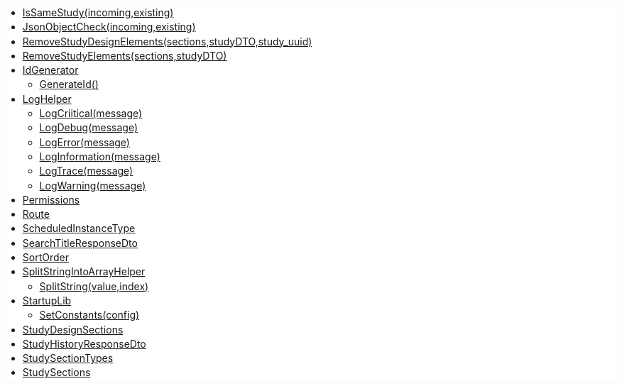   - [IsSameStudy(incoming,existing)](#M-TransCelerate-SDR-Core-Utilities-Helpers-HelpersV5-IHelperV5-IsSameStudy-TransCelerate-SDR-Core-Entities-StudyV5-StudyDefinitionsEntity,TransCelerate-SDR-Core-Entities-StudyV5-StudyDefinitionsEntity- 'TransCelerate.SDR.Core.Utilities.Helpers.HelpersV5.IHelperV5.IsSameStudy(TransCelerate.SDR.Core.Entities.StudyV5.StudyDefinitionsEntity,TransCelerate.SDR.Core.Entities.StudyV5.StudyDefinitionsEntity)')
  - [JsonObjectCheck(incoming,existing)](#M-TransCelerate-SDR-Core-Utilities-Helpers-HelpersV5-IHelperV5-JsonObjectCheck-System-Object,System-Object- 'TransCelerate.SDR.Core.Utilities.Helpers.HelpersV5.IHelperV5.JsonObjectCheck(System.Object,System.Object)')
  - [RemoveStudyDesignElements(sections,studyDTO,study_uuid)](#M-TransCelerate-SDR-Core-Utilities-Helpers-HelpersV5-IHelperV5-RemoveStudyDesignElements-System-String[],System-Collections-Generic-List{TransCelerate-SDR-Core-DTO-StudyV5-StudyDesignDto},System-String- 'TransCelerate.SDR.Core.Utilities.Helpers.HelpersV5.IHelperV5.RemoveStudyDesignElements(System.String[],System.Collections.Generic.List{TransCelerate.SDR.Core.DTO.StudyV5.StudyDesignDto},System.String)')
  - [RemoveStudyElements(sections,studyDTO)](#M-TransCelerate-SDR-Core-Utilities-Helpers-HelpersV5-IHelperV5-RemoveStudyElements-System-String[],TransCelerate-SDR-Core-DTO-StudyV5-StudyDefinitionsDto- 'TransCelerate.SDR.Core.Utilities.Helpers.HelpersV5.IHelperV5.RemoveStudyElements(System.String[],TransCelerate.SDR.Core.DTO.StudyV5.StudyDefinitionsDto)')
- [IdGenerator](#T-TransCelerate-SDR-Core-Utilities-Helpers-IdGenerator 'TransCelerate.SDR.Core.Utilities.Helpers.IdGenerator')
  - [GenerateId()](#M-TransCelerate-SDR-Core-Utilities-Helpers-IdGenerator-GenerateId 'TransCelerate.SDR.Core.Utilities.Helpers.IdGenerator.GenerateId')
- [LogHelper](#T-TransCelerate-SDR-Core-Utilities-LogHelper 'TransCelerate.SDR.Core.Utilities.LogHelper')
  - [LogCriitical(message)](#M-TransCelerate-SDR-Core-Utilities-LogHelper-LogCriitical-System-String- 'TransCelerate.SDR.Core.Utilities.LogHelper.LogCriitical(System.String)')
  - [LogDebug(message)](#M-TransCelerate-SDR-Core-Utilities-LogHelper-LogDebug-System-String- 'TransCelerate.SDR.Core.Utilities.LogHelper.LogDebug(System.String)')
  - [LogError(message)](#M-TransCelerate-SDR-Core-Utilities-LogHelper-LogError-System-String- 'TransCelerate.SDR.Core.Utilities.LogHelper.LogError(System.String)')
  - [LogInformation(message)](#M-TransCelerate-SDR-Core-Utilities-LogHelper-LogInformation-System-String- 'TransCelerate.SDR.Core.Utilities.LogHelper.LogInformation(System.String)')
  - [LogTrace(message)](#M-TransCelerate-SDR-Core-Utilities-LogHelper-LogTrace-System-String- 'TransCelerate.SDR.Core.Utilities.LogHelper.LogTrace(System.String)')
  - [LogWarning(message)](#M-TransCelerate-SDR-Core-Utilities-LogHelper-LogWarning-System-String- 'TransCelerate.SDR.Core.Utilities.LogHelper.LogWarning(System.String)')
- [Permissions](#T-TransCelerate-SDR-Core-Utilities-Permissions 'TransCelerate.SDR.Core.Utilities.Permissions')
- [Route](#T-TransCelerate-SDR-Core-Utilities-Common-Route 'TransCelerate.SDR.Core.Utilities.Common.Route')
- [ScheduledInstanceType](#T-TransCelerate-SDR-Core-Utilities-ScheduledInstanceType 'TransCelerate.SDR.Core.Utilities.ScheduledInstanceType')
- [SearchTitleResponseDto](#T-TransCelerate-SDR-Core-DTO-Common-SearchTitleResponseDto 'TransCelerate.SDR.Core.DTO.Common.SearchTitleResponseDto')
- [SortOrder](#T-TransCelerate-SDR-Core-Utilities-SortOrder 'TransCelerate.SDR.Core.Utilities.SortOrder')
- [SplitStringIntoArrayHelper](#T-TransCelerate-SDR-Core-Utilities-Helpers-SplitStringIntoArrayHelper 'TransCelerate.SDR.Core.Utilities.Helpers.SplitStringIntoArrayHelper')
  - [SplitString(value,index)](#M-TransCelerate-SDR-Core-Utilities-Helpers-SplitStringIntoArrayHelper-SplitString-System-String,System-Int32- 'TransCelerate.SDR.Core.Utilities.Helpers.SplitStringIntoArrayHelper.SplitString(System.String,System.Int32)')
- [StartupLib](#T-TransCelerate-SDR-Core-AppSettings-StartupLib 'TransCelerate.SDR.Core.AppSettings.StartupLib')
  - [SetConstants(config)](#M-TransCelerate-SDR-Core-AppSettings-StartupLib-SetConstants-Microsoft-Extensions-Configuration-IConfiguration- 'TransCelerate.SDR.Core.AppSettings.StartupLib.SetConstants(Microsoft.Extensions.Configuration.IConfiguration)')
- [StudyDesignSections](#T-TransCelerate-SDR-Core-Utilities-StudyDesignSections 'TransCelerate.SDR.Core.Utilities.StudyDesignSections')
- [StudyHistoryResponseDto](#T-TransCelerate-SDR-Core-DTO-Common-StudyHistoryResponseDto 'TransCelerate.SDR.Core.DTO.Common.StudyHistoryResponseDto')
- [StudySectionTypes](#T-TransCelerate-SDR-Core-Utilities-StudySectionTypes 'TransCelerate.SDR.Core.Utilities.StudySectionTypes')
- [StudySections](#T-TransCelerate-SDR-Core-Utilities-StudySections 'TransCelerate.SDR.Core.Utilities.StudySections')
